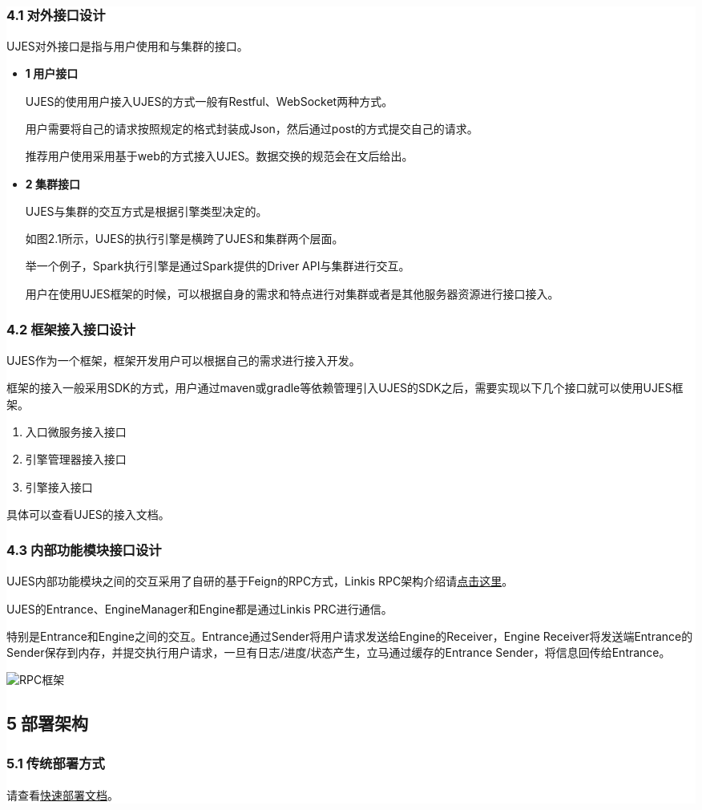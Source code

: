 ### 4.1 对外接口设计

UJES对外接口是指与用户使用和与集群的接口。

- **1 用户接口**

  UJES的使用用户接入UJES的方式一般有Restful、WebSocket两种方式。
  
  用户需要将自己的请求按照规定的格式封装成Json，然后通过post的方式提交自己的请求。
  
  推荐用户使用采用基于web的方式接入UJES。数据交换的规范会在文后给出。

- **2 集群接口**

  UJES与集群的交互方式是根据引擎类型决定的。
  
  如图2.1所示，UJES的执行引擎是横跨了UJES和集群两个层面。
  
  举一个例子，Spark执行引擎是通过Spark提供的Driver API与集群进行交互。
  
  用户在使用UJES框架的时候，可以根据自身的需求和特点进行对集群或者是其他服务器资源进行接口接入。

### 4.2 框架接入接口设计

UJES作为一个框架，框架开发用户可以根据自己的需求进行接入开发。

框架的接入一般采用SDK的方式，用户通过maven或gradle等依赖管理引入UJES的SDK之后，需要实现以下几个接口就可以使用UJES框架。

1) 入口微服务接入接口

2) 引擎管理器接入接口

3) 引擎接入接口

具体可以查看UJES的接入文档。

### 4.3 内部功能模块接口设计

UJES内部功能模块之间的交互采用了自研的基于Feign的RPC方式，Linkis RPC架构介绍请[点击这里](architecture/commons/rpc.md)。

UJES的Entrance、EngineManager和Engine都是通过Linkis PRC进行通信。

特别是Entrance和Engine之间的交互。Entrance通过Sender将用户请求发送给Engine的Receiver，Engine Receiver将发送端Entrance的Sender保存到内存，并提交执行用户请求，一旦有日志/进度/状态产生，立马通过缓存的Entrance Sender，将信息回传给Entrance。

![RPC框架](../../images/ch4/rpc_framework.png)<br/>

## 5 部署架构

### 5.1 传统部署方式

请查看[快速部署文档](deployment/quick-deploy.md)。


